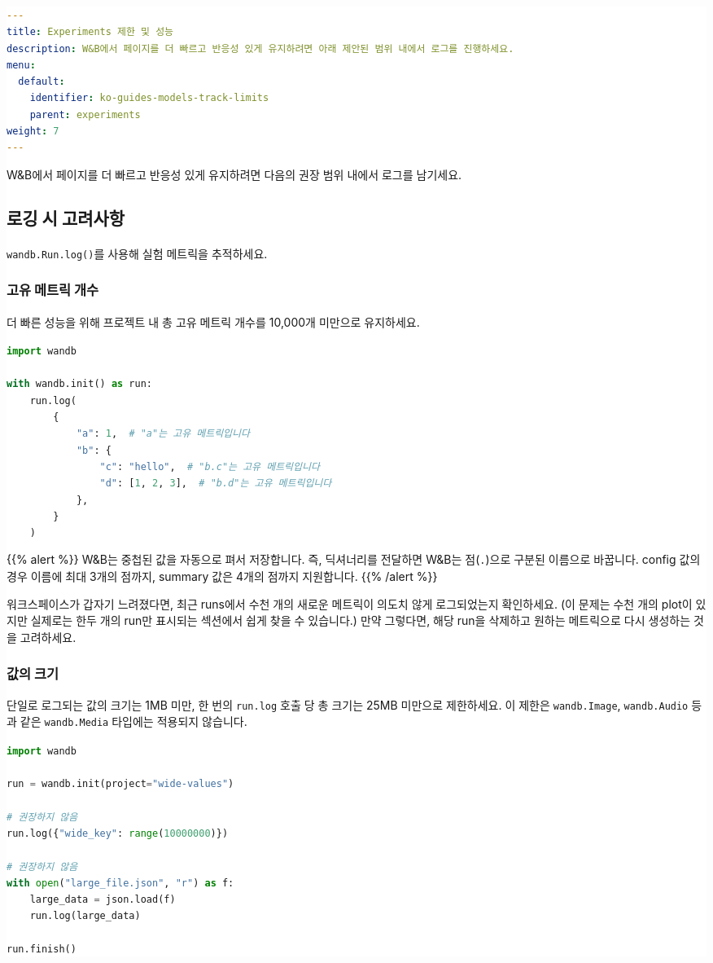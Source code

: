```yaml
---
title: Experiments 제한 및 성능
description: W&B에서 페이지를 더 빠르고 반응성 있게 유지하려면 아래 제안된 범위 내에서 로그를 진행하세요.
menu:
  default:
    identifier: ko-guides-models-track-limits
    parent: experiments
weight: 7
---
```


W&B에서 페이지를 더 빠르고 반응성 있게 유지하려면 다음의 권장 범위 내에서 로그를 남기세요.

## 로깅 시 고려사항

`wandb.Run.log()`를 사용해 실험 메트릭을 추적하세요.

### 고유 메트릭 개수

더 빠른 성능을 위해 프로젝트 내 총 고유 메트릭 개수를 10,000개 미만으로 유지하세요.

```python
import wandb

with wandb.init() as run:
    run.log(
        {
            "a": 1,  # "a"는 고유 메트릭입니다
            "b": {
                "c": "hello",  # "b.c"는 고유 메트릭입니다
                "d": [1, 2, 3],  # "b.d"는 고유 메트릭입니다
            },
        }
    )
```

{{% alert %}}
W&B는 중첩된 값을 자동으로 펴서 저장합니다. 즉, 딕셔너리를 전달하면 W&B는 점(`.`)으로 구분된 이름으로 바꿉니다. config 값의 경우 이름에 최대 3개의 점까지, summary 값은 4개의 점까지 지원합니다.
{{% /alert %}}

워크스페이스가 갑자기 느려졌다면, 최근 runs에서 수천 개의 새로운 메트릭이 의도치 않게 로그되었는지 확인하세요. (이 문제는 수천 개의 plot이 있지만 실제로는 한두 개의 run만 표시되는 섹션에서 쉽게 찾을 수 있습니다.) 만약 그렇다면, 해당 run을 삭제하고 원하는 메트릭으로 다시 생성하는 것을 고려하세요.

### 값의 크기

단일로 로그되는 값의 크기는 1MB 미만, 한 번의 `run.log` 호출 당 총 크기는 25MB 미만으로 제한하세요. 이 제한은 `wandb.Image`, `wandb.Audio` 등과 같은 `wandb.Media` 타입에는 적용되지 않습니다.

```python
import wandb

run = wandb.init(project="wide-values")

# 권장하지 않음
run.log({"wide_key": range(10000000)})

# 권장하지 않음
with open("large_file.json", "r") as f:
    large_data = json.load(f)
    run.log(large_data)

run.finish()
```
